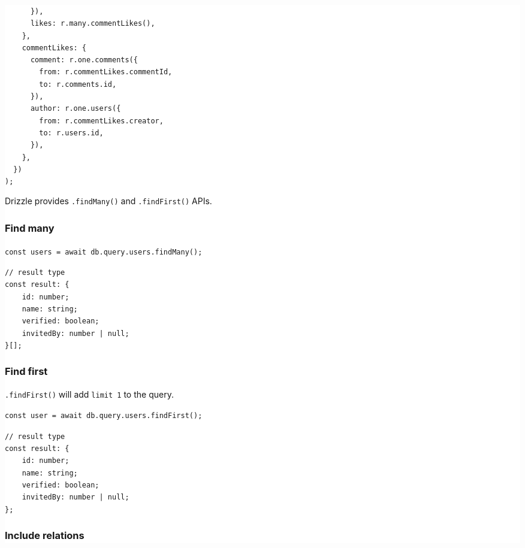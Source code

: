 ```
      }),
      likes: r.many.commentLikes(),
    },
    commentLikes: {
      comment: r.one.comments({
        from: r.commentLikes.commentId,
        to: r.comments.id,
      }),
      author: r.one.users({
        from: r.commentLikes.creator,
        to: r.users.id,
      }),
    },
  })
);
```

Drizzle provides `.findMany()` and `.findFirst()` APIs.

### Find many

```
const users = await db.query.users.findMany();
```

```
// result type
const result: {
	id: number;
	name: string;
	verified: boolean;
	invitedBy: number | null;
}[];
```

### Find first

`.findFirst()` will add `limit 1` to the query.

```
const user = await db.query.users.findFirst();
```

```
// result type
const result: {
	id: number;
	name: string;
	verified: boolean;
	invitedBy: number | null;
};
```

### Include relations
